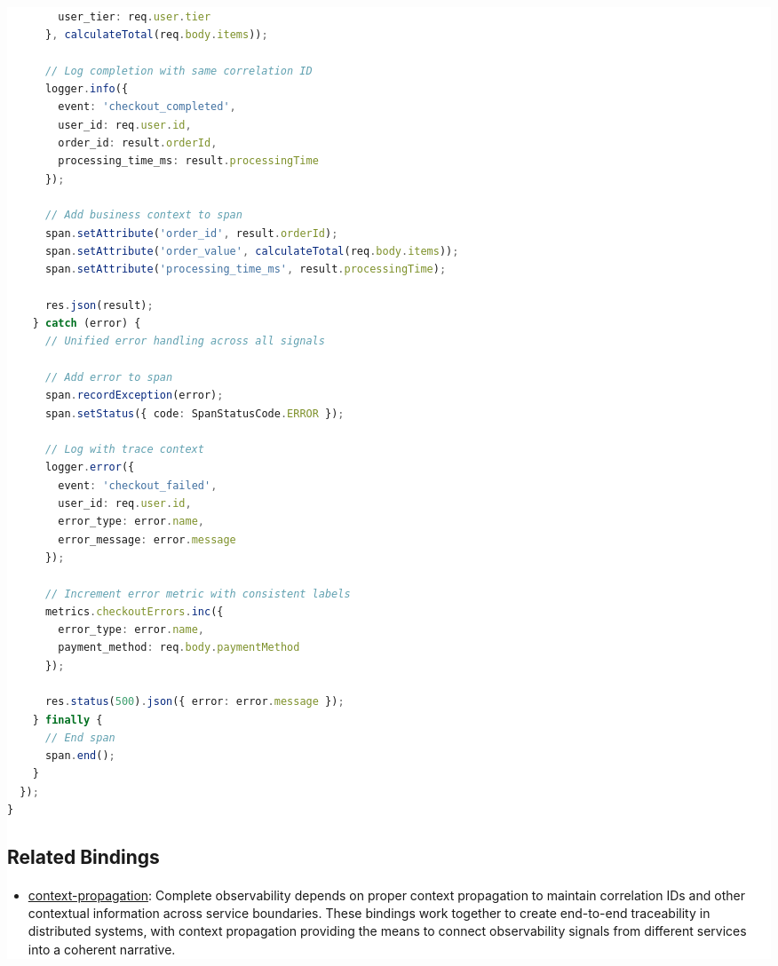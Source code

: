 ```typescript
        user_tier: req.user.tier
      }, calculateTotal(req.body.items));

      // Log completion with same correlation ID
      logger.info({
        event: 'checkout_completed',
        user_id: req.user.id,
        order_id: result.orderId,
        processing_time_ms: result.processingTime
      });

      // Add business context to span
      span.setAttribute('order_id', result.orderId);
      span.setAttribute('order_value', calculateTotal(req.body.items));
      span.setAttribute('processing_time_ms', result.processingTime);

      res.json(result);
    } catch (error) {
      // Unified error handling across all signals

      // Add error to span
      span.recordException(error);
      span.setStatus({ code: SpanStatusCode.ERROR });

      // Log with trace context
      logger.error({
        event: 'checkout_failed',
        user_id: req.user.id,
        error_type: error.name,
        error_message: error.message
      });

      // Increment error metric with consistent labels
      metrics.checkoutErrors.inc({
        error_type: error.name,
        payment_method: req.body.paymentMethod
      });

      res.status(500).json({ error: error.message });
    } finally {
      // End span
      span.end();
    }
  });
}
```

## Related Bindings

- [context-propagation](../../docs/bindings/core/context-propagation.md): Complete observability depends on
  proper context propagation to maintain correlation IDs and other contextual
  information across service boundaries. These bindings work together to create
  end-to-end traceability in distributed systems, with context propagation providing the
  means to connect observability signals from different services into a coherent
  narrative.
